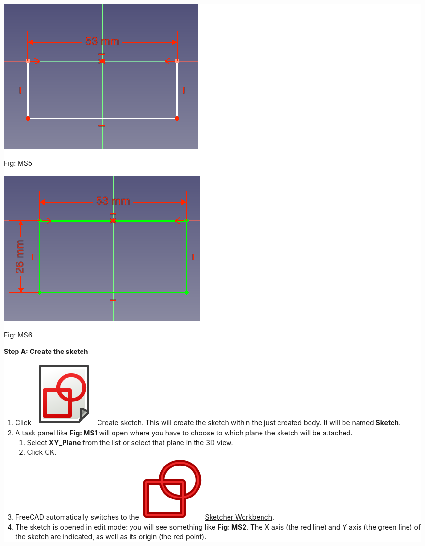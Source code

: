 ![](/src/assets/images/Pd_tut_rect04.png)

Fig: MS5

![](/src/assets/images/Pd_tut_rect_v3.png)

Fig: MS6

**Step A: Create the sketch**

1. Click ![](/src/assets/images/PartDesign_NewSketch.svg) [Create sketch](/PartDesign_NewSketch "PartDesign NewSketch"). This will create the sketch within the just created body. It will be named **Sketch**.
2. A task panel like **Fig: MS1** will open where you have to choose to which plane the sketch will be attached.
   1. Select **XY_Plane** from the list or select that plane in the [3D view](/3D_view "3D view").
   2. Click OK.
3. FreeCAD automatically switches to the ![](/src/assets/images/Workbench_Sketcher.svg) [Sketcher Workbench](/Sketcher_Workbench "Sketcher Workbench").
4. The sketch is opened in edit mode: you will see something like **Fig: MS2**. The X axis (the red line) and Y axis (the green line) of the sketch are indicated, as well as its origin (the red point).
